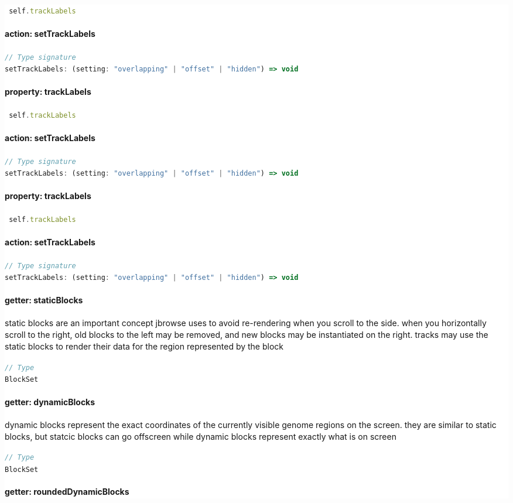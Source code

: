 
```js
 self.trackLabels
```
#### action: setTrackLabels



```js
// Type signature
setTrackLabels: (setting: "overlapping" | "offset" | "hidden") => void
```
#### property: trackLabels


```js
 self.trackLabels
```
#### action: setTrackLabels



```js
// Type signature
setTrackLabels: (setting: "overlapping" | "offset" | "hidden") => void
```
#### property: trackLabels


```js
 self.trackLabels
```
#### action: setTrackLabels



```js
// Type signature
setTrackLabels: (setting: "overlapping" | "offset" | "hidden") => void
```
#### getter: staticBlocks


static blocks are an important concept jbrowse uses to avoid
re-rendering when you scroll to the side. when you horizontally
scroll to the right, old blocks to the left may be removed, and
new blocks may be instantiated on the right. tracks may use the
static blocks to render their data for the region represented by
the block
```js
// Type
BlockSet
```
#### getter: dynamicBlocks


dynamic blocks represent the exact coordinates of the currently
visible genome regions on the screen. they are similar to static
blocks, but statcic blocks can go offscreen while dynamic blocks
represent exactly what is on screen
```js
// Type
BlockSet
```
#### getter: roundedDynamicBlocks
